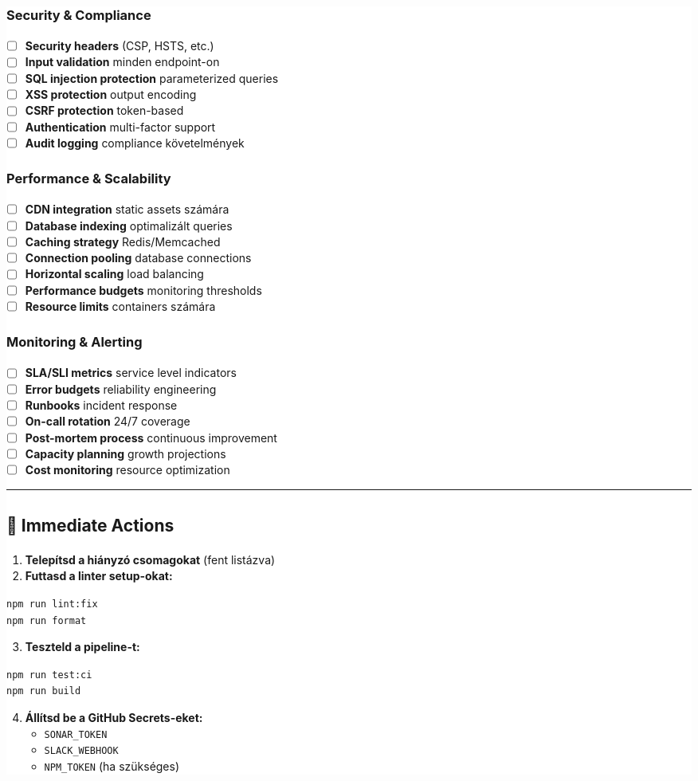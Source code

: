 ### **Security & Compliance**

- [ ] **Security headers** (CSP, HSTS, etc.)
- [ ] **Input validation** minden endpoint-on
- [ ] **SQL injection protection** parameterized queries
- [ ] **XSS protection** output encoding
- [ ] **CSRF protection** token-based
- [ ] **Authentication** multi-factor support
- [ ] **Audit logging** compliance követelmények

### **Performance & Scalability**

- [ ] **CDN integration** static assets számára
- [ ] **Database indexing** optimalizált queries
- [ ] **Caching strategy** Redis/Memcached
- [ ] **Connection pooling** database connections
- [ ] **Horizontal scaling** load balancing
- [ ] **Performance budgets** monitoring thresholds
- [ ] **Resource limits** containers számára

### **Monitoring & Alerting**

- [ ] **SLA/SLI metrics** service level indicators
- [ ] **Error budgets** reliability engineering
- [ ] **Runbooks** incident response
- [ ] **On-call rotation** 24/7 coverage
- [ ] **Post-mortem process** continuous improvement
- [ ] **Capacity planning** growth projections
- [ ] **Cost monitoring** resource optimization

---

## 🎯 **Immediate Actions**

1. **Telepítsd a hiányzó csomagokat** (fent listázva)
2. **Futtasd a linter setup-okat:**

```bash
npm run lint:fix
npm run format
```

3. **Teszteld a pipeline-t:**

```bash
npm run test:ci
npm run build
```

4. **Állítsd be a GitHub Secrets-eket:**
   - `SONAR_TOKEN`
   - `SLACK_WEBHOOK`
   - `NPM_TOKEN` (ha szükséges)
